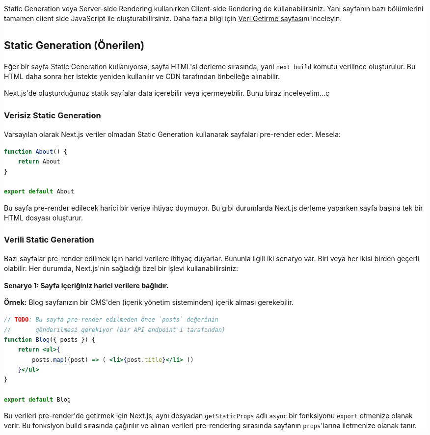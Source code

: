 Static Generation veya Server-side Rendering kullanırken Client-side Rendering de kullanabilirsiniz. Yani sayfanın bazı bölümlerini tamamen client side JavaScript ile oluşturabilirsiniz. Daha fazla bilgi için [Veri Getirme sayfası](veri-getirme.md)nı inceleyin.

## Static Generation \(Önerilen\) <a id="static-generation-recommended"></a>

Eğer bir sayfa Static Generation kullanıyorsa, sayfa HTML'si derleme sırasında, yani `next build` komutu verilince oluşturulur. Bu HTML daha sonra her istekte yeniden kullanılır ve CDN tarafından önbelleğe alınabilir.

Next.js'de oluşturduğunuz statik sayfalar data içerebilir veya içermeyebilir. Bunu biraz inceleyelim...ç

### Verisiz Static Generation

Varsayılan olarak Next.js veriler olmadan Static Generation kullanarak sayfaları pre-render eder. Mesela:

```jsx
function About() {
    return About
}

export default About
```

Bu sayfa pre-render edilecek harici bir veriye ihtiyaç duymuyor. Bu gibi durumlarda Next.js derleme yaparken sayfa başına tek bir HTML dosyası oluşturur.

### Verili Static Generation

Bazı sayfalar pre-render edilmek için harici verilere ihtiyaç duyarlar. Bununla ilgili iki senaryo var. Biri veya her ikisi birden geçerli olabilir. Her durumda, Next.js'nin sağladığı özel bir işlevi kullanabilirsiniz:

**Senaryo 1: Sayfa içeriğiniz harici verilere bağlıdır.**

**Örnek:** Blog sayfanızın bir CMS'den \(içerik yönetim sisteminden\) içerik alması gerekebilir.

```jsx
// TODO: Bu sayfa pre-render edilmeden önce `posts` değerinin 
//       gönderilmesi gerekiyor (bir API endpoint'i tarafından)
function Blog({ posts }) {
    return <ul>{
        posts.map((post) => ( <li>{post.title}</li> ))
    }</ul>
}

export default Blog
```

Bu verileri pre-render'de getirmek için Next.js, aynı dosyadan `getStaticProps` adlı `async` bir fonksiyonu `export` etmenize olanak verir. Bu fonksiyon build sırasında çağırılır ve alınan verileri pre-rendering sırasında sayfanın `props`'larına iletmenize olanak tanır.
